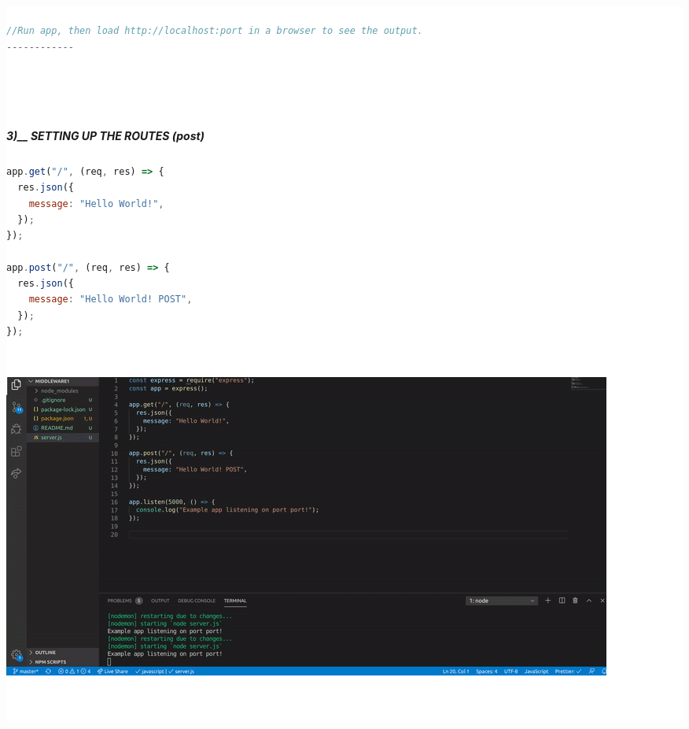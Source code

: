 ```javascript

//Run app, then load http://localhost:port in a browser to see the output.
------------


```

<br>
<br>
<br>

##### 3)\_\_ SETTING UP THE ROUTES (post)

```javascript
app.get("/", (req, res) => {
  res.json({
    message: "Hello World!",
  });
});

app.post("/", (req, res) => {
  res.json({
    message: "Hello World! POST",
  });
});
```

<br>

![rested](img/post-basic.gif)

<br>
<br>
